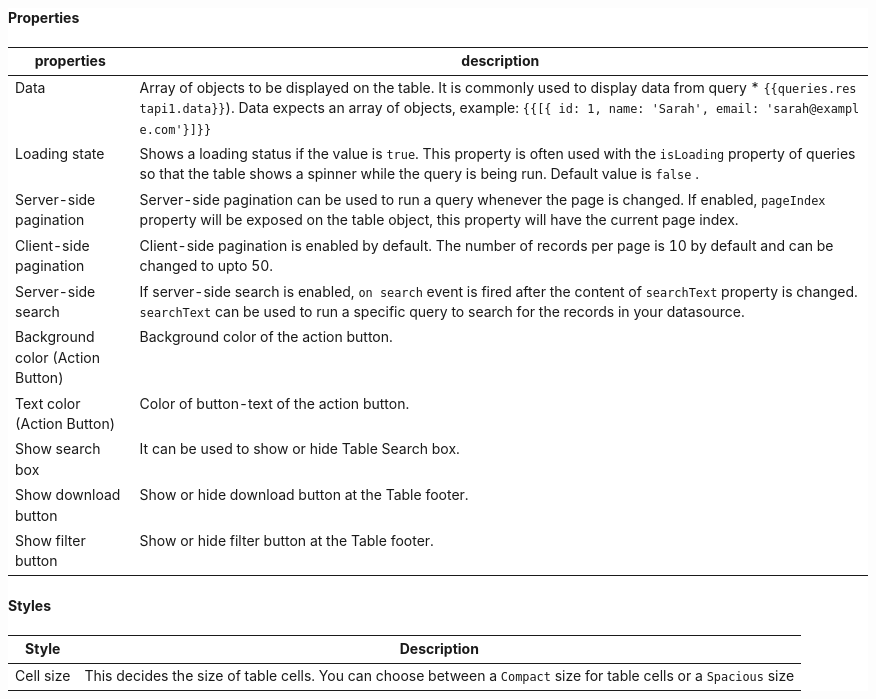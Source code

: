 #### Properties

| properties      | description |
| ----------- | ----------- |
| Data |  Array of objects to be displayed on the table. It is commonly used to display data from query * `{{queries.restapi1.data}}`). Data expects an array of objects, example: `{{[{ id: 1, name: 'Sarah', email: 'sarah@example.com'}]}}` |
| Loading state | Shows a loading status if the value is `true`. This property is often used with the `isLoading` property of queries so that the table shows a spinner while the query is being run. Default value is `false` .|
| Server-side pagination | Server-side pagination can be used to run a query whenever the page is changed. If enabled, `pageIndex` property will be exposed on the table object, this property will have the current page index. |
| Client-side pagination | Client-side pagination is enabled by default. The number of records per page is 10 by default and can be changed to upto 50. |
| Server-side search | If server-side search is enabled, `on search` event is fired after the content of `searchText` property is changed. `searchText` can be used to run a specific query to search for the records in your datasource. |
| Background color (Action Button) | Background color of the action button. |
| Text color (Action Button) | Color of button-text of the action button. |
| Show search box | It can be used to show or hide Table Search box. |
| Show download button | Show or hide download button at the Table footer. |
| Show filter button | Show or hide filter button at the Table footer. |

#### Styles

| Style      | Description |
| ----------- | ----------- |
| Cell size |  This decides the size of table cells. You can choose between a `Compact` size for table cells or a `Spacious` size |